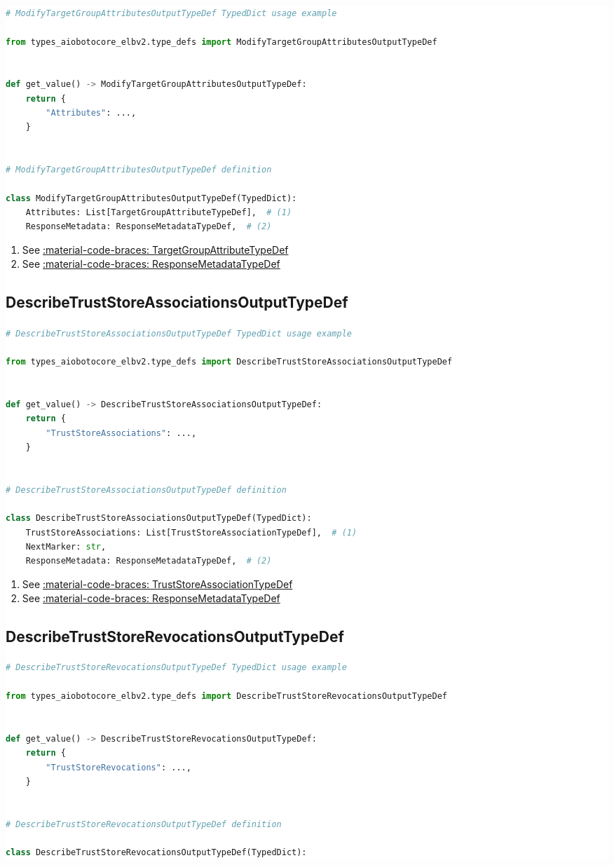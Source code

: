 ```python
# ModifyTargetGroupAttributesOutputTypeDef TypedDict usage example

from types_aiobotocore_elbv2.type_defs import ModifyTargetGroupAttributesOutputTypeDef


def get_value() -> ModifyTargetGroupAttributesOutputTypeDef:
    return {
        "Attributes": ...,
    }


# ModifyTargetGroupAttributesOutputTypeDef definition

class ModifyTargetGroupAttributesOutputTypeDef(TypedDict):
    Attributes: List[TargetGroupAttributeTypeDef],  # (1)
    ResponseMetadata: ResponseMetadataTypeDef,  # (2)
```

1. See [:material-code-braces: TargetGroupAttributeTypeDef](./type_defs.md#targetgroupattributetypedef) 
2. See [:material-code-braces: ResponseMetadataTypeDef](./type_defs.md#responsemetadatatypedef) 
## DescribeTrustStoreAssociationsOutputTypeDef

```python
# DescribeTrustStoreAssociationsOutputTypeDef TypedDict usage example

from types_aiobotocore_elbv2.type_defs import DescribeTrustStoreAssociationsOutputTypeDef


def get_value() -> DescribeTrustStoreAssociationsOutputTypeDef:
    return {
        "TrustStoreAssociations": ...,
    }


# DescribeTrustStoreAssociationsOutputTypeDef definition

class DescribeTrustStoreAssociationsOutputTypeDef(TypedDict):
    TrustStoreAssociations: List[TrustStoreAssociationTypeDef],  # (1)
    NextMarker: str,
    ResponseMetadata: ResponseMetadataTypeDef,  # (2)
```

1. See [:material-code-braces: TrustStoreAssociationTypeDef](./type_defs.md#truststoreassociationtypedef) 
2. See [:material-code-braces: ResponseMetadataTypeDef](./type_defs.md#responsemetadatatypedef) 
## DescribeTrustStoreRevocationsOutputTypeDef

```python
# DescribeTrustStoreRevocationsOutputTypeDef TypedDict usage example

from types_aiobotocore_elbv2.type_defs import DescribeTrustStoreRevocationsOutputTypeDef


def get_value() -> DescribeTrustStoreRevocationsOutputTypeDef:
    return {
        "TrustStoreRevocations": ...,
    }


# DescribeTrustStoreRevocationsOutputTypeDef definition

class DescribeTrustStoreRevocationsOutputTypeDef(TypedDict):
```